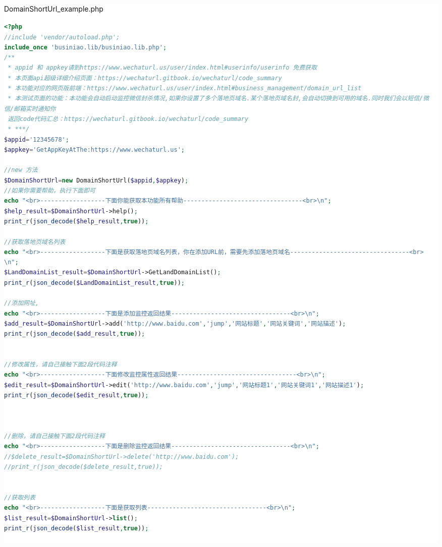 ```php

```

DomainShortUrl_example.php

```php
<?php
//include 'vendor/autoload.php';
include_once 'businiao.lib/businiao.lib.php';
/**
 * appid 和 appkey请到https://www.wechaturl.us/user/index.html#userinfo/userinfo 免费获取
 * 本页面api超级详细介绍页面：https://wechaturl.gitbook.io/wechaturl/code_summary
 * 本功能对应的网页版前端：https://www.wechaturl.us/user/index.html#business_management/domain_url_list
 * 本测试页面的功能：本功能会自动启动监控微信封杀情况,如果你设置了多个落地页域名.某个落地页域名封,会自动切换到可用的域名.同时我们会以短信/微信/邮箱实时通知你
 返回code代码汇总：https://wechaturl.gitbook.io/wechaturl/code_summary
 * ***/
$appid='12345678';
$appkey='GetAppKeyAtThe:https://www.wechaturl.us';

//new 方法
$DomainShortUrl=new DomainShortUrl($appid,$appkey);
//如果你需要帮助，执行下面即可
echo "<br>------------------下面你能获取本功能所有帮助---------------------------------<br>\n";
$help_result=$DomainShortUrl->help();
print_r(json_decode($help_result,true));

//获取落地页域名列表
echo "<br>------------------下面是获取落地页域名列表，你在添加URL前，需要先添加落地页域名---------------------------------<br>\n";
$LandDomainList_result=$DomainShortUrl->GetLandDomainList();
print_r(json_decode($LandDomainList_result,true));

//添加网址,
echo "<br>------------------下面是添加监控返回结果---------------------------------<br>\n";
$add_result=$DomainShortUrl->add('http://www.baidu.com','jump','网站标题','网站关键词','网站描述');
print_r(json_decode($add_result,true));


//修改属性，请自己接触下面2段代码注释
echo "<br>------------------下面修改监控属性返回结果---------------------------------<br>\n";
$edit_result=$DomainShortUrl->edit('http://www.baidu.com','jump','网站标题1','网站关键词1','网站描述1');
print_r(json_decode($edit_result,true));



//删除，请自己接触下面2段代码注释
echo "<br>------------------下面是删除监控返回结果---------------------------------<br>\n";
//$delete_result=$DomainShortUrl->delete('http://www.baidu.com');
//print_r(json_decode($delete_result,true));


//获取列表
echo "<br>------------------下面是获取列表---------------------------------<br>\n";
$list_result=$DomainShortUrl->list();
print_r(json_decode($list_result,true));



```
